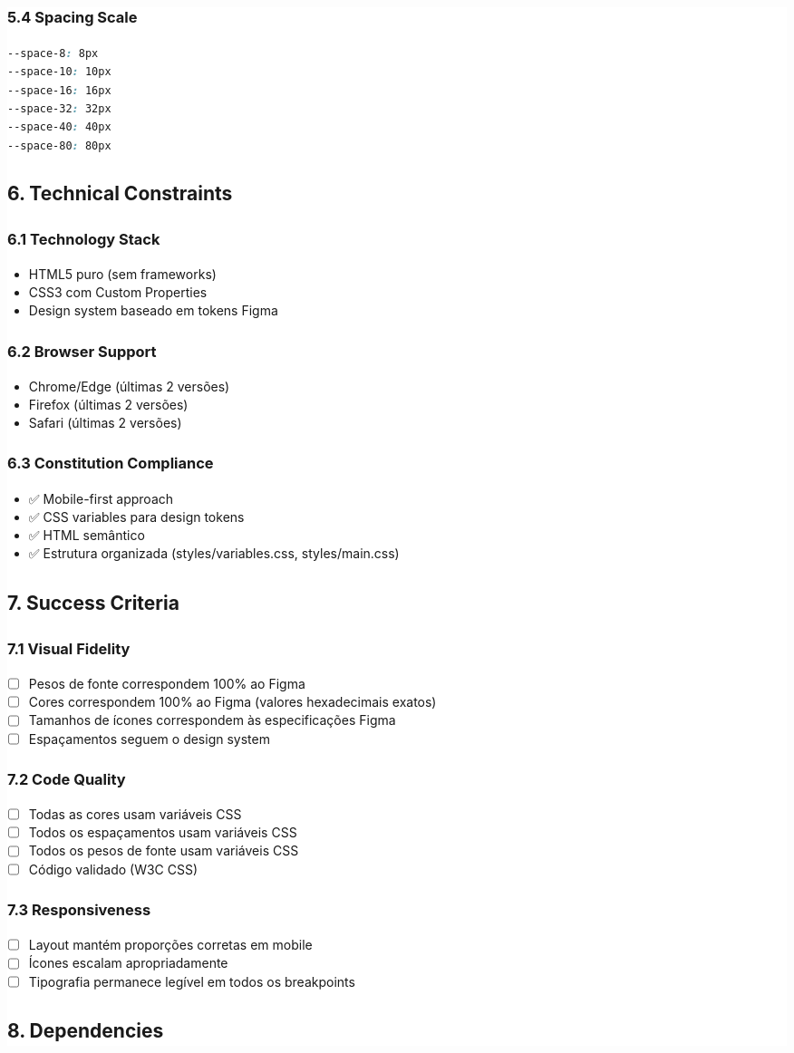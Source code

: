 ### 5.4 Spacing Scale
```css
--space-8: 8px
--space-10: 10px
--space-16: 16px
--space-32: 32px
--space-40: 40px
--space-80: 80px
```

## 6. Technical Constraints

### 6.1 Technology Stack
- HTML5 puro (sem frameworks)
- CSS3 com Custom Properties
- Design system baseado em tokens Figma

### 6.2 Browser Support
- Chrome/Edge (últimas 2 versões)
- Firefox (últimas 2 versões)
- Safari (últimas 2 versões)

### 6.3 Constitution Compliance
- ✅ Mobile-first approach
- ✅ CSS variables para design tokens
- ✅ HTML semântico
- ✅ Estrutura organizada (styles/variables.css, styles/main.css)

## 7. Success Criteria

### 7.1 Visual Fidelity
- [ ] Pesos de fonte correspondem 100% ao Figma
- [ ] Cores correspondem 100% ao Figma (valores hexadecimais exatos)
- [ ] Tamanhos de ícones correspondem às especificações Figma
- [ ] Espaçamentos seguem o design system

### 7.2 Code Quality
- [ ] Todas as cores usam variáveis CSS
- [ ] Todos os espaçamentos usam variáveis CSS
- [ ] Todos os pesos de fonte usam variáveis CSS
- [ ] Código validado (W3C CSS)

### 7.3 Responsiveness
- [ ] Layout mantém proporções corretas em mobile
- [ ] Ícones escalam apropriadamente
- [ ] Tipografia permanece legível em todos os breakpoints

## 8. Dependencies
